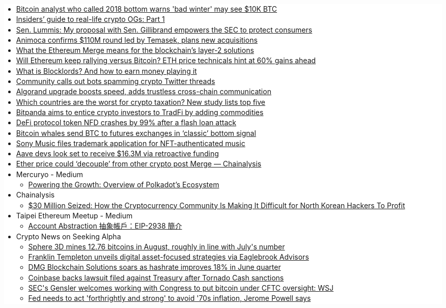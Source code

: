   - [Bitcoin analyst who called 2018 bottom warns 'bad winter' may see $10K BTC](https://cointelegraph.com/news/bitcoin-analyst-who-called-2018-bottom-warns-bad-winter-may-see-10k-btc)
  - [Insiders’ guide to real-life crypto OGs: Part 1](https://cointelegraph.com/magazine/2022/09/08/insiders-guide-real-life-crypto-ogs-part-1)
  - [Sen. Lummis: My proposal with Sen. Gillibrand empowers the SEC to  protect consumers](https://cointelegraph.com/news/sen-lummis-my-legislation-would-empower-the-sec-to-protect-consumers)
  - [Animoca confirms $110M round led by Temasek, plans new acquisitions](https://cointelegraph.com/news/animoca-confirms-110m-round-led-by-temasek-plans-new-acquisitions)
  - [What the Ethereum Merge means for the blockchain’s layer-2 solutions](https://cointelegraph.com/news/what-the-ethereum-merge-means-for-the-blockchain-s-layer-2-solutions)
  - [Will Ethereum keep rallying versus Bitcoin? ETH price technicals hint at 60% gains ahead](https://cointelegraph.com/news/will-ethereum-keep-rallying-versus-bitcoin-eth-price-technicals-hint-at-60-gains-ahead)
  - [What is Blocklords? And how to earn money playing it](https://cointelegraph.com/news/what-is-blocklords-and-how-to-earn-money-playing-it)
  - [Community calls out bots spamming crypto Twitter threads](https://cointelegraph.com/news/community-calls-out-bots-spamming-crypto-twitter-threads)
  - [Algorand upgrade boosts speed, adds trustless cross-chain communication](https://cointelegraph.com/news/algorand-upgrade-boosts-speed-adds-trustless-cross-chain-communication)
  - [Which countries are the worst for crypto taxation? New study lists top five](https://cointelegraph.com/news/which-countries-are-the-worst-for-crypto-taxation-new-study-lists-top-five)
  - [Bitpanda aims to entice crypto investors to TradFi by adding commodities](https://cointelegraph.com/news/bitpanda-aims-to-entice-crypto-investors-to-tradfi-by-adding-commodities)
  - [DeFi protocol token NFD crashes by 99% after a flash loan attack](https://cointelegraph.com/news/defi-protocol-token-nfd-crashes-by-99-after-a-flash-loan-attack)
  - [Bitcoin whales send BTC to futures exchanges in ‘classic’ bottom signal](https://cointelegraph.com/news/bitcoin-whales-send-btc-to-futures-exchanges-in-classic-bottom-signal)
  - [Sony Music files trademark application for NFT-authenticated music](https://cointelegraph.com/news/sony-music-files-trademark-application-for-nft-authenticated-music)
  - [Aave devs look set to receive $16.3M via retroactive funding](https://cointelegraph.com/news/aave-devs-look-set-to-receive-16-3m-via-retroactive-funding)
  - [Ether price could ‘decouple’ from other crypto post Merge — Chainalysis](https://cointelegraph.com/news/ether-price-could-decouple-from-other-crypto-post-merge-chainalysis)
- Mercuryo - Medium
  - [Powering the Growth: Overview of Polkadot’s Ecosystem](https://medium.com/mercuryo/powering-the-growth-overview-of-polkadots-ecosystem-8a5e1b169b2e?source=rss----274d18e0c699---4)
- Chainalysis
  - [$30 Million Seized: How the Cryptocurrency Community Is Making It Difficult for North Korean Hackers To Profit](https://blog.chainalysis.com/reports/axie-infinity-ronin-bridge-dprk-hack-seizure/)
- Taipei Ethereum Meetup - Medium
  - [Account Abstraction 抽象帳戶：EIP-2938 簡介](https://medium.com/taipei-ethereum-meetup/account-abstraction-%E6%8A%BD%E8%B1%A1%E5%B8%B3%E6%88%B6-eip-2938-%E7%B0%A1%E4%BB%8B-edfd64fac767?source=rss----756327875b4f---4)
- Crypto News on Seeking Alpha
  - [Sphere 3D mines 12.76 bitcoins in August, roughly in line with July's number](https://seekingalpha.com/news/3881445-sphere-3d-mines-1276-bitcoins-in-august-roughly-in-line-with-julys-number?utm_source=feed_news_crypto&utm_medium=referral)
  - [Franklin Templeton unveils digital asset-focused strategies via Eaglebrook Advisors](https://seekingalpha.com/news/3881390-franklin-templeton-unveils-digital-asset-focused-strategies-via-eaglebrook-advisors?utm_source=feed_news_crypto&utm_medium=referral)
  - [DMG Blockchain Solutions soars as hashrate improves 18% in June quarter](https://seekingalpha.com/news/3881295-dmg-blockchain-solutions-soars-as-hashrate-improves-18-in-june-quarter?utm_source=feed_news_crypto&utm_medium=referral)
  - [Coinbase backs lawsuit filed against Treasury after Tornado Cash sanctions](https://seekingalpha.com/news/3881278-coinbase-backs-lawsuit-filed-against-treasury-after-tornado-cash-sanctions?utm_source=feed_news_crypto&utm_medium=referral)
  - [SEC's Gensler welcomes working with Congress to put bitcoin under CFTC oversight: WSJ](https://seekingalpha.com/news/3881251-secs-gensler-welcomes-working-with-congress-to-put-bitcoin-under-cftc-oversight-wsj?utm_source=feed_news_crypto&utm_medium=referral)
  - [Fed needs to act 'forthrightly and strong' to avoid '70s inflation, Jerome Powell says](https://seekingalpha.com/news/3881225-fed-needs-to-act-forthrightly-and-strong-to-avoid-70s-inflation-jerome-powell-says?utm_source=feed_news_crypto&utm_medium=referral)